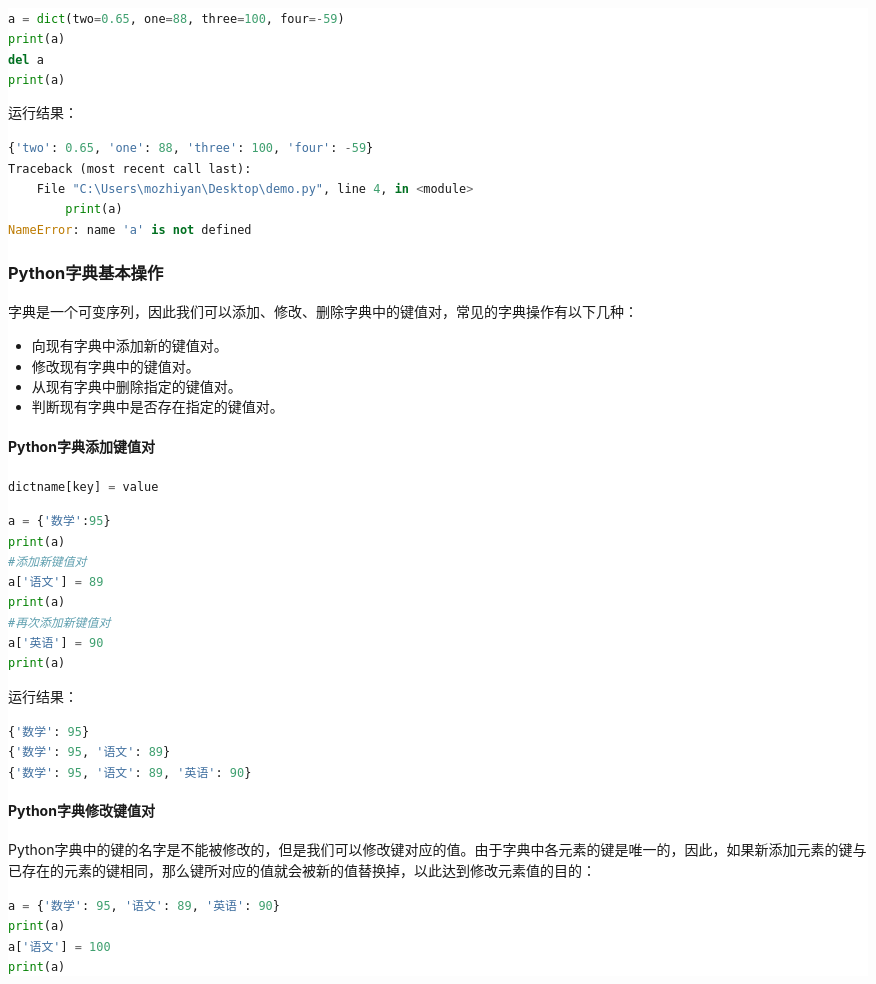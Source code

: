 ```python
a = dict(two=0.65, one=88, three=100, four=-59)
print(a)
del a
print(a)
```

运行结果：

```python
{'two': 0.65, 'one': 88, 'three': 100, 'four': -59}
Traceback (most recent call last):
    File "C:\Users\mozhiyan\Desktop\demo.py", line 4, in <module>
        print(a)
NameError: name 'a' is not defined
```

### Python字典基本操作

字典是一个可变序列，因此我们可以添加、修改、删除字典中的键值对，常见的字典操作有以下几种：

- 向现有字典中添加新的键值对。
- 修改现有字典中的键值对。
- 从现有字典中删除指定的键值对。
- 判断现有字典中是否存在指定的键值对。

#### Python字典添加键值对

```python
dictname[key] = value
```

```python
a = {'数学':95}
print(a)
#添加新键值对
a['语文'] = 89
print(a)
#再次添加新键值对
a['英语'] = 90
print(a)
```

运行结果：

```python
{'数学': 95}
{'数学': 95, '语文': 89}
{'数学': 95, '语文': 89, '英语': 90}
```

#### Python字典修改键值对

Python字典中的键的名字是不能被修改的，但是我们可以修改键对应的值。由于字典中各元素的键是唯一的，因此，如果新添加元素的键与已存在的元素的键相同，那么键所对应的值就会被新的值替换掉，以此达到修改元素值的目的：

```python
a = {'数学': 95, '语文': 89, '英语': 90}
print(a)
a['语文'] = 100
print(a)
```
